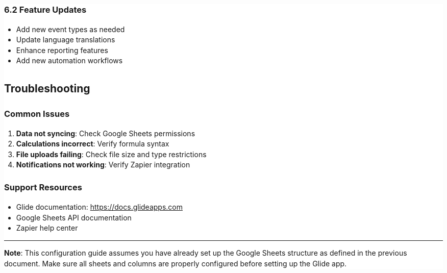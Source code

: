 ### 6.2 Feature Updates
- Add new event types as needed
- Update language translations
- Enhance reporting features
- Add new automation workflows

## Troubleshooting

### Common Issues
1. **Data not syncing**: Check Google Sheets permissions
2. **Calculations incorrect**: Verify formula syntax
3. **File uploads failing**: Check file size and type restrictions
4. **Notifications not working**: Verify Zapier integration

### Support Resources
- Glide documentation: https://docs.glideapps.com
- Google Sheets API documentation
- Zapier help center

---

**Note**: This configuration guide assumes you have already set up the Google Sheets structure as defined in the previous document. Make sure all sheets and columns are properly configured before setting up the Glide app.